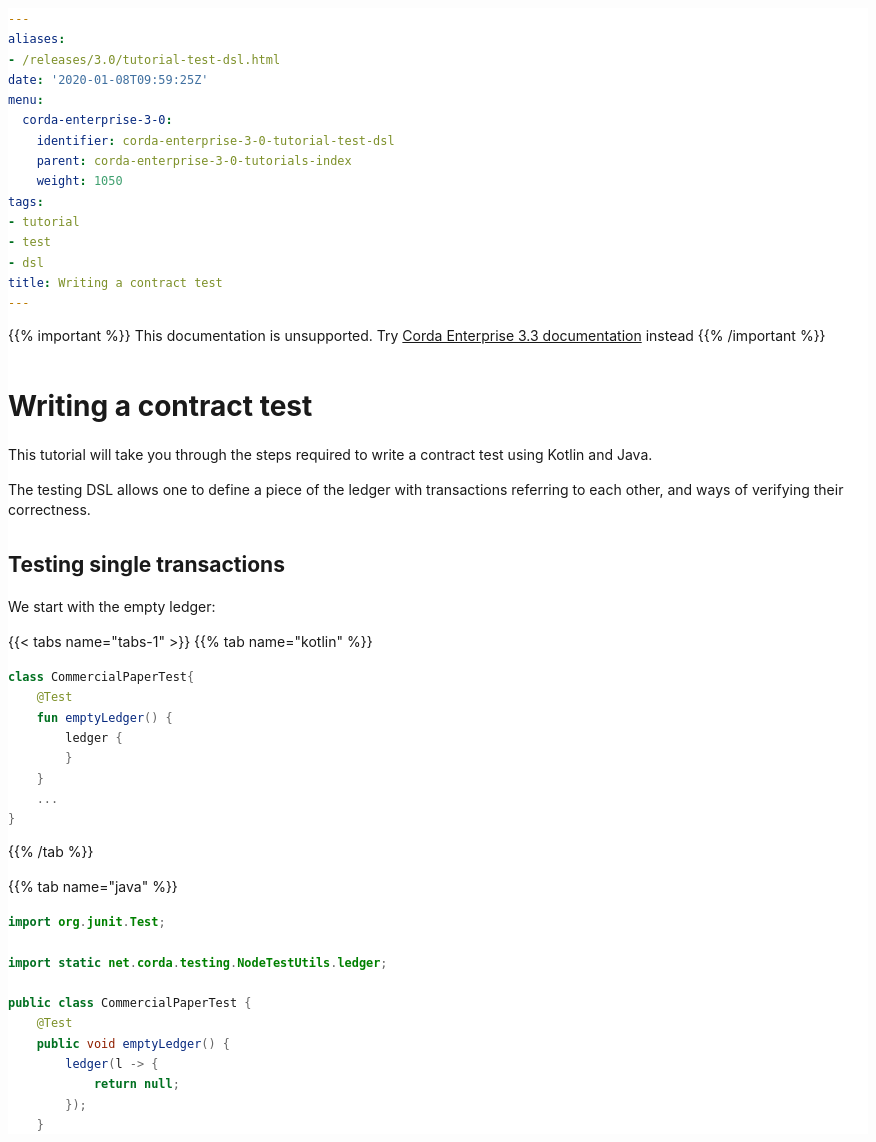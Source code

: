 ```yaml
---
aliases:
- /releases/3.0/tutorial-test-dsl.html
date: '2020-01-08T09:59:25Z'
menu:
  corda-enterprise-3-0:
    identifier: corda-enterprise-3-0-tutorial-test-dsl
    parent: corda-enterprise-3-0-tutorials-index
    weight: 1050
tags:
- tutorial
- test
- dsl
title: Writing a contract test
---
```

{{% important %}}
This documentation is unsupported.
Try [Corda Enterprise 3.3 documentation](/docs/corda-enterprise/3.3/_index.md) instead
{{% /important %}}




# Writing a contract test

This tutorial will take you through the steps required to write a contract test using Kotlin and Java.

The testing DSL allows one to define a piece of the ledger with transactions referring to each other, and ways of
verifying their correctness.


## Testing single transactions

We start with the empty ledger:

{{< tabs name="tabs-1" >}}
{{% tab name="kotlin" %}}
```kotlin
class CommercialPaperTest{
    @Test
    fun emptyLedger() {
        ledger {
        }
    }
    ...
}
```
{{% /tab %}}

{{% tab name="java" %}}
```java
import org.junit.Test;

import static net.corda.testing.NodeTestUtils.ledger;

public class CommercialPaperTest {
    @Test
    public void emptyLedger() {
        ledger(l -> {
            return null;
        });
    }
```